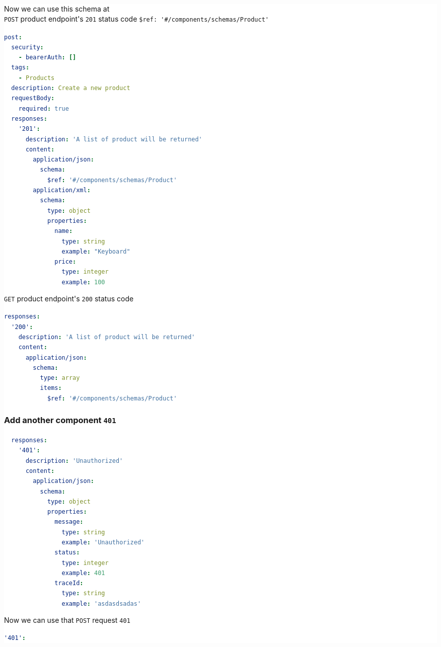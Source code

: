 Now we can use this schema at <br/>
`POST` product endpoint's `201` status code `$ref: '#/components/schemas/Product'`
```yaml
post:
  security:
    - bearerAuth: []
  tags:
    - Products
  description: Create a new product
  requestBody:
    required: true
  responses:
    '201':
      description: 'A list of product will be returned'
      content:
        application/json:
          schema:
            $ref: '#/components/schemas/Product'
        application/xml:
          schema:
            type: object
            properties:
              name:
                type: string
                example: "Keyboard"
              price:
                type: integer
                example: 100
```
`GET` product endpoint's `200` status code 
```yaml
responses:
  '200':
    description: 'A list of product will be returned'
    content:
      application/json:
        schema:
          type: array
          items:
            $ref: '#/components/schemas/Product'
```

### Add another component `401`
```yaml
  responses:
    '401':
      description: 'Unauthorized'
      content:
        application/json:
          schema:
            type: object
            properties:
              message:
                type: string
                example: 'Unauthorized'
              status:
                type: integer
                example: 401
              traceId:
                type: string
                example: 'asdasdsadas'
```
Now we can use that `POST` request `401`
```yaml
'401':
```